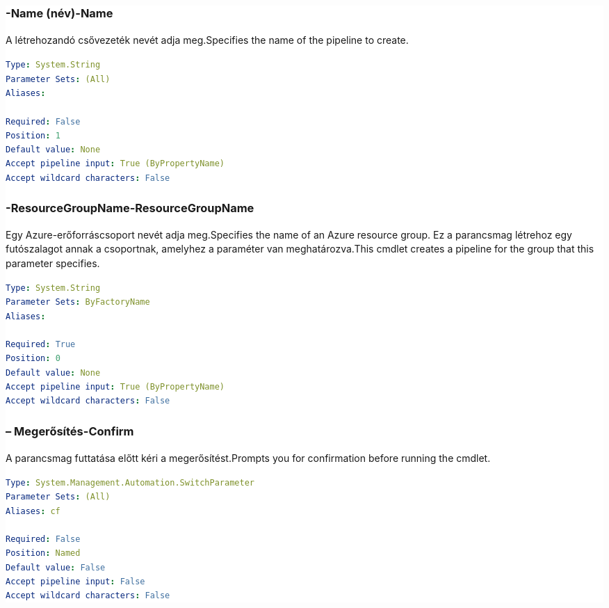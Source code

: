 ### <span data-ttu-id="d803a-136">-Name (név)</span><span class="sxs-lookup"><span data-stu-id="d803a-136">-Name</span></span>
<span data-ttu-id="d803a-137">A létrehozandó csővezeték nevét adja meg.</span><span class="sxs-lookup"><span data-stu-id="d803a-137">Specifies the name of the pipeline to create.</span></span>

```yaml
Type: System.String
Parameter Sets: (All)
Aliases:

Required: False
Position: 1
Default value: None
Accept pipeline input: True (ByPropertyName)
Accept wildcard characters: False
```

### <span data-ttu-id="d803a-138">-ResourceGroupName</span><span class="sxs-lookup"><span data-stu-id="d803a-138">-ResourceGroupName</span></span>
<span data-ttu-id="d803a-139">Egy Azure-erőforráscsoport nevét adja meg.</span><span class="sxs-lookup"><span data-stu-id="d803a-139">Specifies the name of an Azure resource group.</span></span>
<span data-ttu-id="d803a-140">Ez a parancsmag létrehoz egy futószalagot annak a csoportnak, amelyhez a paraméter van meghatározva.</span><span class="sxs-lookup"><span data-stu-id="d803a-140">This cmdlet creates a pipeline for the group that this parameter specifies.</span></span>

```yaml
Type: System.String
Parameter Sets: ByFactoryName
Aliases:

Required: True
Position: 0
Default value: None
Accept pipeline input: True (ByPropertyName)
Accept wildcard characters: False
```

### <span data-ttu-id="d803a-141">– Megerősítés</span><span class="sxs-lookup"><span data-stu-id="d803a-141">-Confirm</span></span>
<span data-ttu-id="d803a-142">A parancsmag futtatása előtt kéri a megerősítést.</span><span class="sxs-lookup"><span data-stu-id="d803a-142">Prompts you for confirmation before running the cmdlet.</span></span>

```yaml
Type: System.Management.Automation.SwitchParameter
Parameter Sets: (All)
Aliases: cf

Required: False
Position: Named
Default value: False
Accept pipeline input: False
Accept wildcard characters: False
```
